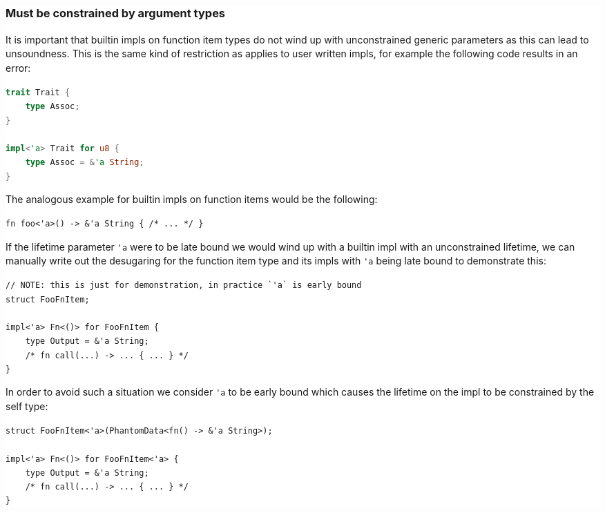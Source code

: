 ### Must be constrained by argument types

It is important that builtin impls on function item types do not wind up with unconstrained generic parameters as this can lead to unsoundness. This is the same kind of restriction as applies to user written impls, for example the following code results in an error:
```rust
trait Trait {
    type Assoc;
}

impl<'a> Trait for u8 {
    type Assoc = &'a String;
}
```

The analogous example for builtin impls on function items would be the following:
```rust,ignore
fn foo<'a>() -> &'a String { /* ... */ }
```
If the lifetime parameter `'a` were to be late bound we would wind up with a builtin impl with an unconstrained lifetime, we can manually write out the desugaring for the function item type and its impls with `'a` being late bound to demonstrate this:
```rust,ignore
// NOTE: this is just for demonstration, in practice `'a` is early bound
struct FooFnItem;

impl<'a> Fn<()> for FooFnItem {
    type Output = &'a String;
    /* fn call(...) -> ... { ... } */
}
```

In order to avoid such a situation we consider `'a` to be early bound which causes the lifetime on the impl to be constrained by the self type:
```rust,ignore
struct FooFnItem<'a>(PhantomData<fn() -> &'a String>);

impl<'a> Fn<()> for FooFnItem<'a> {
    type Output = &'a String;
    /* fn call(...) -> ... { ... } */
}
```

